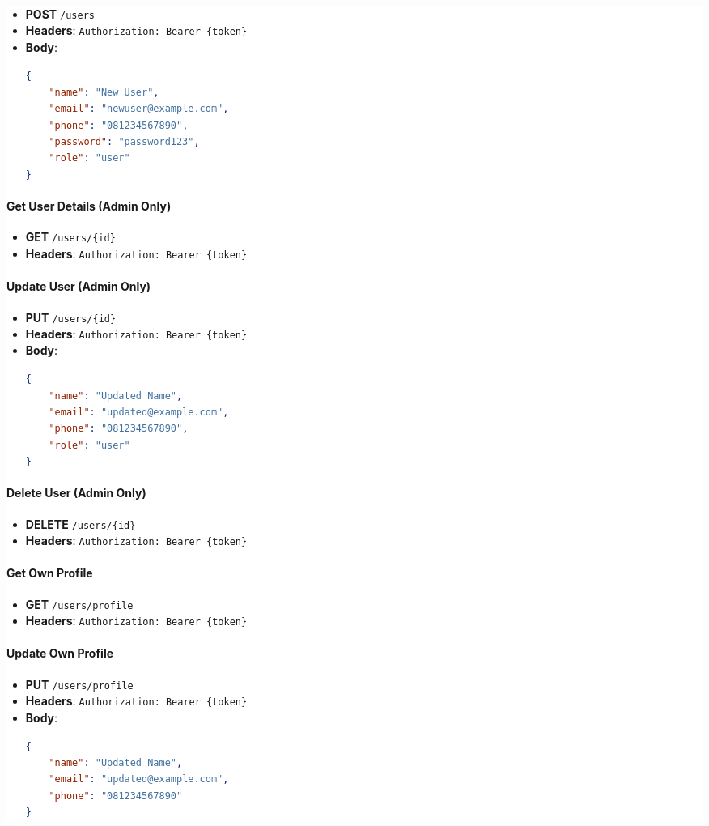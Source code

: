 -   **POST** `/users`
-   **Headers**: `Authorization: Bearer {token}`
-   **Body**:
    ```json
    {
        "name": "New User",
        "email": "newuser@example.com",
        "phone": "081234567890",
        "password": "password123",
        "role": "user"
    }
    ```

#### Get User Details (Admin Only)

-   **GET** `/users/{id}`
-   **Headers**: `Authorization: Bearer {token}`

#### Update User (Admin Only)

-   **PUT** `/users/{id}`
-   **Headers**: `Authorization: Bearer {token}`
-   **Body**:
    ```json
    {
        "name": "Updated Name",
        "email": "updated@example.com",
        "phone": "081234567890",
        "role": "user"
    }
    ```

#### Delete User (Admin Only)

-   **DELETE** `/users/{id}`
-   **Headers**: `Authorization: Bearer {token}`

#### Get Own Profile

-   **GET** `/users/profile`
-   **Headers**: `Authorization: Bearer {token}`

#### Update Own Profile

-   **PUT** `/users/profile`
-   **Headers**: `Authorization: Bearer {token}`
-   **Body**:
    ```json
    {
        "name": "Updated Name",
        "email": "updated@example.com",
        "phone": "081234567890"
    }
    ```
